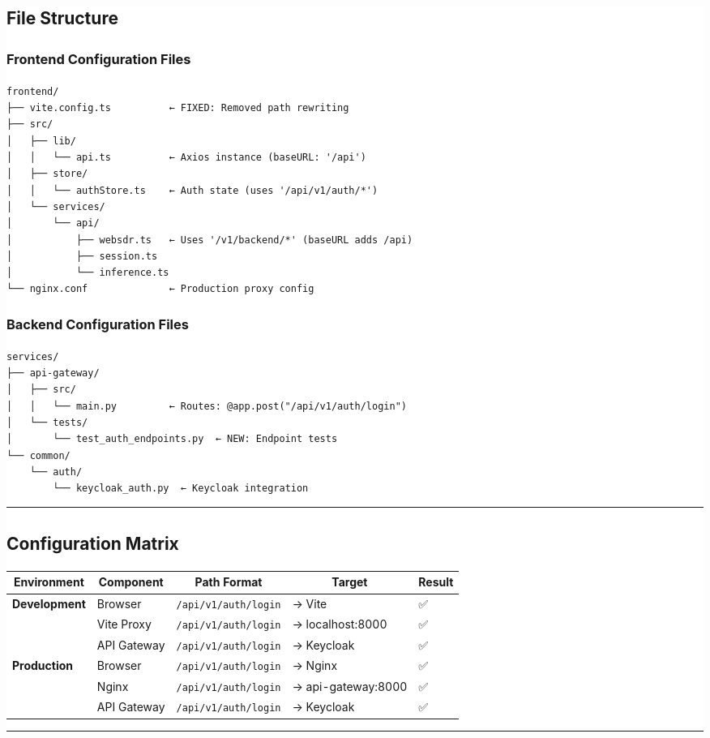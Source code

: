 
## File Structure

### Frontend Configuration Files

```
frontend/
├── vite.config.ts          ← FIXED: Removed path rewriting
├── src/
│   ├── lib/
│   │   └── api.ts          ← Axios instance (baseURL: '/api')
│   ├── store/
│   │   └── authStore.ts    ← Auth state (uses '/api/v1/auth/*')
│   └── services/
│       └── api/
│           ├── websdr.ts   ← Uses '/v1/backend/*' (baseURL adds /api)
│           ├── session.ts
│           └── inference.ts
└── nginx.conf              ← Production proxy config
```

### Backend Configuration Files

```
services/
├── api-gateway/
│   ├── src/
│   │   └── main.py         ← Routes: @app.post("/api/v1/auth/login")
│   └── tests/
│       └── test_auth_endpoints.py  ← NEW: Endpoint tests
└── common/
    └── auth/
        └── keycloak_auth.py  ← Keycloak integration
```

---

## Configuration Matrix

| Environment | Component | Path Format | Target | Result |
|-------------|-----------|-------------|--------|--------|
| **Development** | Browser | `/api/v1/auth/login` | → Vite | ✅ |
| | Vite Proxy | `/api/v1/auth/login` | → localhost:8000 | ✅ |
| | API Gateway | `/api/v1/auth/login` | → Keycloak | ✅ |
| **Production** | Browser | `/api/v1/auth/login` | → Nginx | ✅ |
| | Nginx | `/api/v1/auth/login` | → api-gateway:8000 | ✅ |
| | API Gateway | `/api/v1/auth/login` | → Keycloak | ✅ |

---